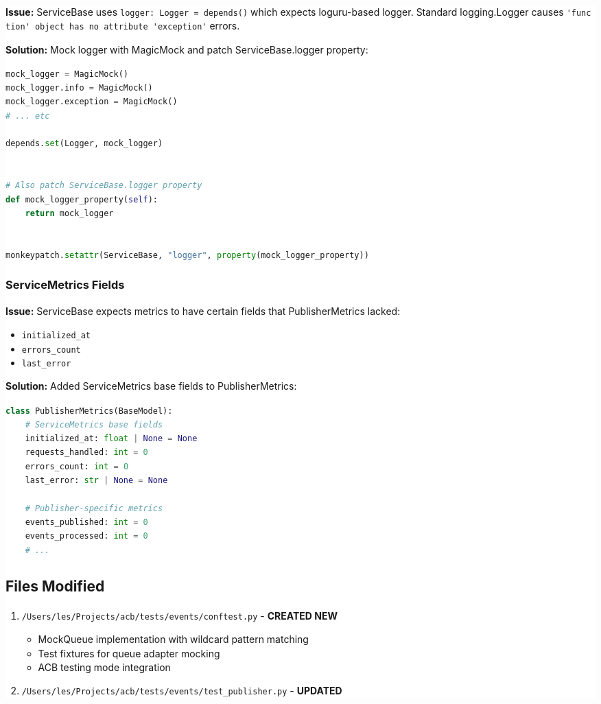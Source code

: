**Issue:** ServiceBase uses `logger: Logger = depends()` which expects loguru-based logger. Standard logging.Logger causes `'function' object has no attribute 'exception'` errors.

**Solution:** Mock logger with MagicMock and patch ServiceBase.logger property:

```python
mock_logger = MagicMock()
mock_logger.info = MagicMock()
mock_logger.exception = MagicMock()
# ... etc

depends.set(Logger, mock_logger)


# Also patch ServiceBase.logger property
def mock_logger_property(self):
    return mock_logger


monkeypatch.setattr(ServiceBase, "logger", property(mock_logger_property))
```

### ServiceMetrics Fields

**Issue:** ServiceBase expects metrics to have certain fields that PublisherMetrics lacked:

- `initialized_at`
- `errors_count`
- `last_error`

**Solution:** Added ServiceMetrics base fields to PublisherMetrics:

```python
class PublisherMetrics(BaseModel):
    # ServiceMetrics base fields
    initialized_at: float | None = None
    requests_handled: int = 0
    errors_count: int = 0
    last_error: str | None = None

    # Publisher-specific metrics
    events_published: int = 0
    events_processed: int = 0
    # ...
```

## Files Modified

1. `/Users/les/Projects/acb/tests/events/conftest.py` - **CREATED NEW**

   - MockQueue implementation with wildcard pattern matching
   - Test fixtures for queue adapter mocking
   - ACB testing mode integration

1. `/Users/les/Projects/acb/tests/events/test_publisher.py` - **UPDATED**
